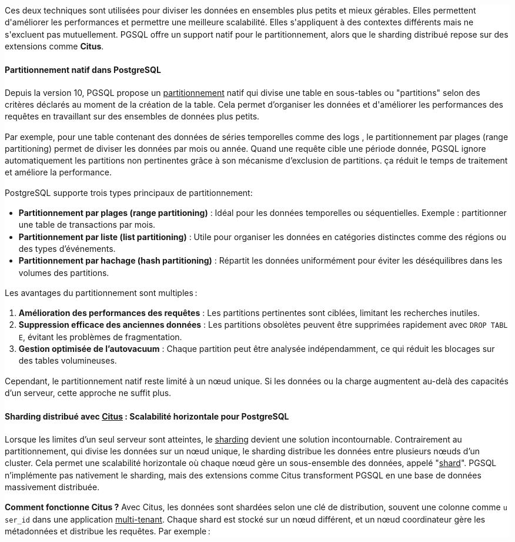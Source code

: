 Ces deux techniques sont utilisées pour diviser les données en ensembles plus petits et mieux gérables. Elles permettent d'améliorer les performances et permettre une meilleure scalabilité. Elles s'appliquent à des contextes différents mais ne s'excluent pas mutuellement. PGSQL offre un support natif pour le partitionnement, alors que le sharding distribué repose sur des extensions comme **Citus**.

#### Partitionnement natif dans PostgreSQL 

Depuis la version 10, PGSQL propose un [partitionnement](https://www.postgresql.org/docs/17/ddl-partitioning.html) natif qui divise une table en sous-tables ou "partitions" selon des critères déclarés au moment de la création de la table. Cela permet d’organiser les données et d'améliorer les performances des requêtes en travaillant sur des ensembles de données plus petits.

Par exemple, pour une table contenant des données de séries temporelles comme des logs , le partitionnement par plages (range partitioning) permet de diviser les données par mois ou année. Quand une requête cible une période donnée, PGSQL ignore automatiquement les partitions non pertinentes grâce à son mécanisme d’exclusion de partitions. ça réduit le temps de traitement et améliore la performance.

PostgreSQL supporte trois types principaux de partitionnement:

- **Partitionnement par plages (range partitioning)** : Idéal pour les données temporelles ou séquentielles. Exemple : partitionner une table de transactions par mois.
- **Partitionnement par liste (list partitioning)** : Utile pour organiser les données en catégories distinctes comme des régions ou des types d’événements.
- **Partitionnement par hachage (hash partitioning)** : Répartit les données uniformément pour éviter les déséquilibres dans les volumes des partitions.

Les avantages du partitionnement sont multiples :

1. **Amélioration des performances des requêtes** : Les partitions pertinentes sont ciblées, limitant les recherches inutiles.
2. **Suppression efficace des anciennes données** : Les partitions obsolètes peuvent être supprimées rapidement avec `DROP TABLE`, évitant les problèmes de fragmentation.
3. **Gestion optimisée de l’autovacuum** : Chaque partition peut être analysée indépendamment, ce qui réduit les blocages sur des tables volumineuses.

Cependant, le partitionnement natif reste limité à un nœud unique. Si les données ou la charge augmentent au-delà des capacités d’un serveur, cette approche ne suffit plus.

#### Sharding distribué avec [Citus](https://docs.citusdata.com/en/stable/admin_guide/cluster_management.html#postgresql-extensions) : Scalabilité horizontale pour PostgreSQL

Lorsque les limites d’un seul serveur sont atteintes, le [sharding](https://docs.citusdata.com/en/stable/get_started/concepts.html#sharding-models) devient une solution incontournable. Contrairement au partitionnement, qui divise les données sur un nœud unique, le sharding distribue les données entre plusieurs nœuds d’un cluster. Cela permet une scalabilité horizontale où chaque nœud gère un sous-ensemble des données, appelé "[shard](https://docs.citusdata.com/en/stable/get_started/concepts.html#shards)". PGSQL n’implémente pas nativement le sharding, mais des extensions comme Citus transforment PGSQL en une base de données massivement distribuée.

**Comment fonctionne Citus ?**
Avec Citus, les données sont shardées selon une clé de distribution, souvent une colonne comme `user_id` dans une application [multi-tenant](https://docs.citusdata.com/en/stable/sharding/data_modeling.html#multi-tenant-apps). Chaque shard est stocké sur un nœud différent, et un nœud coordinateur gère les métadonnées et distribue les requêtes. Par exemple :
